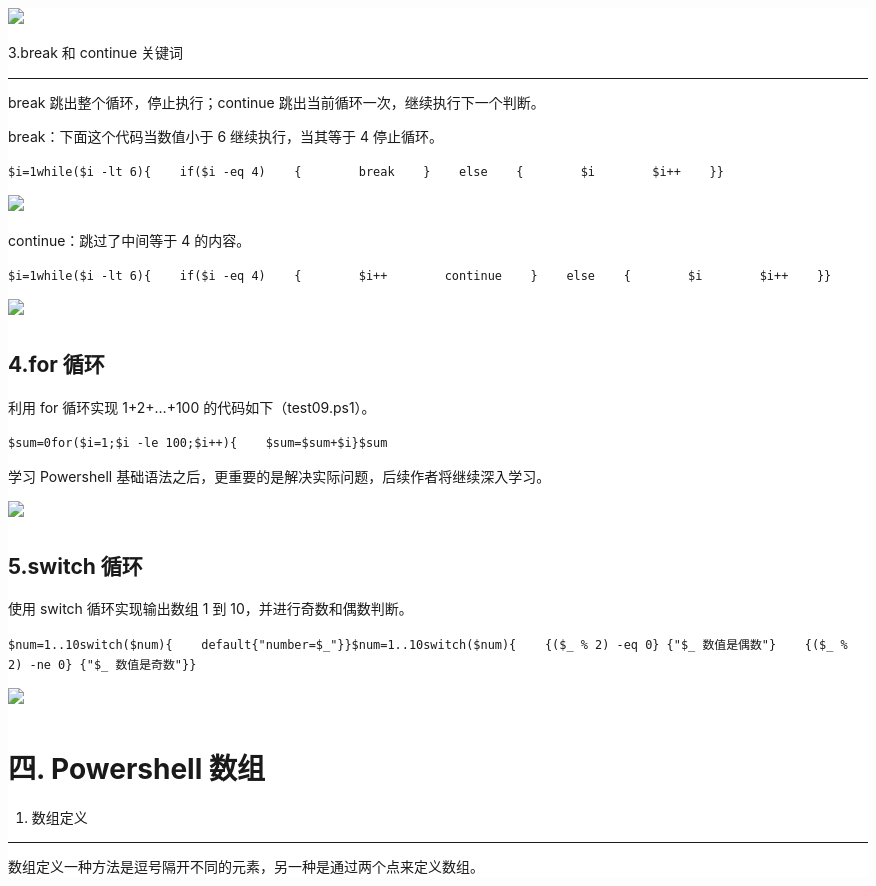 ![](https://mmbiz.qpic.cn/mmbiz_png/0RFmxdZEDRPZM80elyx40zXvLXY2CaJWGJKsq6PkF8EZDeiavbDmcpJE2De7TsWPgtdyGOgCryzPs54QtqvnItA/640?wx_fmt=png)

3.break 和 continue 关键词  

-------------------------

break 跳出整个循环，停止执行；continue 跳出当前循环一次，继续执行下一个判断。

break：下面这个代码当数值小于 6 继续执行，当其等于 4 停止循环。

```
$i=1while($i -lt 6){    if($i -eq 4)    {        break    }    else    {        $i        $i++    }}
```

![](https://mmbiz.qpic.cn/mmbiz_png/0RFmxdZEDRPZM80elyx40zXvLXY2CaJWyjC6QmgQfMHItRS3Kcry5iadNw1qvys3R7jBLNalLQFLZtwCgM0DDTg/640?wx_fmt=png)

continue：跳过了中间等于 4 的内容。

```
$i=1while($i -lt 6){    if($i -eq 4)    {        $i++        continue    }    else    {        $i        $i++    }}
```

![](https://mmbiz.qpic.cn/mmbiz_png/0RFmxdZEDRPZM80elyx40zXvLXY2CaJWIm57yWiciavNqXdiciclwTs0q5sXP4zJ5rhia2lo0dlg2L8pvHoerXG3CKA/640?wx_fmt=png)

4.for 循环
--------

利用 for 循环实现 1+2+…+100 的代码如下（test09.ps1）。

```
$sum=0for($i=1;$i -le 100;$i++){    $sum=$sum+$i}$sum
```

学习 Powershell 基础语法之后，更重要的是解决实际问题，后续作者将继续深入学习。

![](https://mmbiz.qpic.cn/mmbiz_png/0RFmxdZEDRPZM80elyx40zXvLXY2CaJW2juibocA8M83r5NicCB8CsxBHkdY1vRo7jUJDnECWkuMEMkgYrq1ejNQ/640?wx_fmt=png)

5.switch 循环
-----------

使用 switch 循环实现输出数组 1 到 10，并进行奇数和偶数判断。

```
$num=1..10switch($num){    default{"number=$_"}}$num=1..10switch($num){    {($_ % 2) -eq 0} {"$_ 数值是偶数"}    {($_ % 2) -ne 0} {"$_ 数值是奇数"}}
```

![](https://mmbiz.qpic.cn/mmbiz_png/0RFmxdZEDRPZM80elyx40zXvLXY2CaJWwcYhnm1MuaFAjicjoWlU6Aia4F54L23wJLFSlGib4iaZN3PHpfC8EjwOkg/640?wx_fmt=png)

四. Powershell 数组
================

1. 数组定义
-------

数组定义一种方法是逗号隔开不同的元素，另一种是通过两个点来定义数组。
